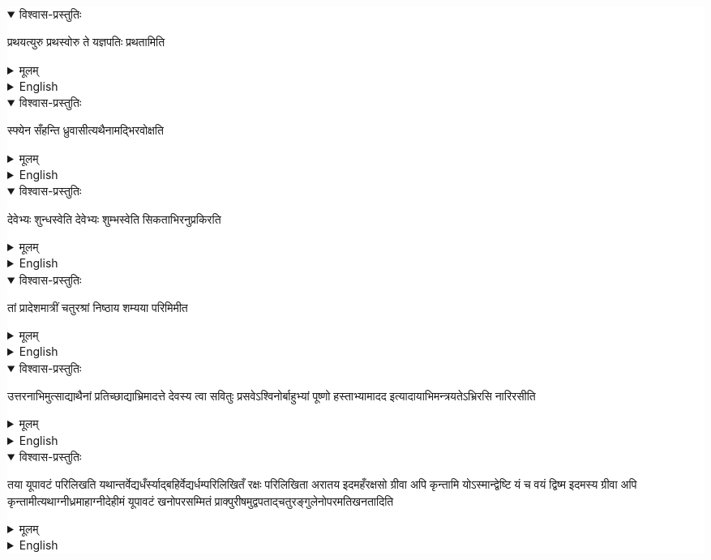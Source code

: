<details open><summary>विश्वास-प्रस्तुतिः</summary>

प्रथयत्युरु प्रथस्वोरु ते यज्ञपतिः प्रथतामिति
</details>

<details><summary>मूलम्</summary></details>

<details><summary>English</summary></details>



<details open><summary>विश्वास-प्रस्तुतिः</summary>

स्फ्येन सँहन्ति ध्रुवासीत्यथैनामद्भिरवोक्षति
</details>

<details><summary>मूलम्</summary></details>

<details><summary>English</summary></details>



<details open><summary>विश्वास-प्रस्तुतिः</summary>

देवेभ्यः शुन्धस्वेति देवेभ्यः शुम्भस्वेति सिकताभिरनुप्रकिरति
</details>

<details><summary>मूलम्</summary></details>

<details><summary>English</summary></details>



<details open><summary>विश्वास-प्रस्तुतिः</summary>

तां प्रादेशमात्रीं चतुरश्रां निष्ठाय शम्यया परिमिमीत
</details>

<details><summary>मूलम्</summary></details>

<details><summary>English</summary></details>



<details open><summary>विश्वास-प्रस्तुतिः</summary>

उत्तरनाभिमुत्साद्याथैनां प्रतिच्छाद्याभ्रिमादत्ते देवस्य त्वा सवितुः प्रसवेऽश्विनोर्बाहुभ्यां पूष्णो हस्ताभ्यामादद इत्यादायाभिमन्त्रयतेऽभ्रिरसि नारिरसीति
</details>

<details><summary>मूलम्</summary></details>

<details><summary>English</summary></details>



<details open><summary>विश्वास-प्रस्तुतिः</summary>

तया यूपावटं परिलिखति यथान्तर्वेद्यधँर्स्याद्बहिर्वेद्यर्धम्परिलिखितँ रक्षः परिलिखिता अरातय इदमहँरक्षसो ग्रीवा अपि कृन्तामि योऽस्मान्द्वेष्टि यं च वयं द्विष्म इदमस्य ग्रीवा अपि कृन्तामीत्यथाग्नीध्रमाहाग्नीदेहीमं यूपावटं खनोपरसम्मितं प्राक्पुरीषमुद्वपताद्चतुरङ्गुलेनोपरमतिखनतादिति
</details>

<details><summary>मूलम्</summary></details>

<details><summary>English</summary></details>

